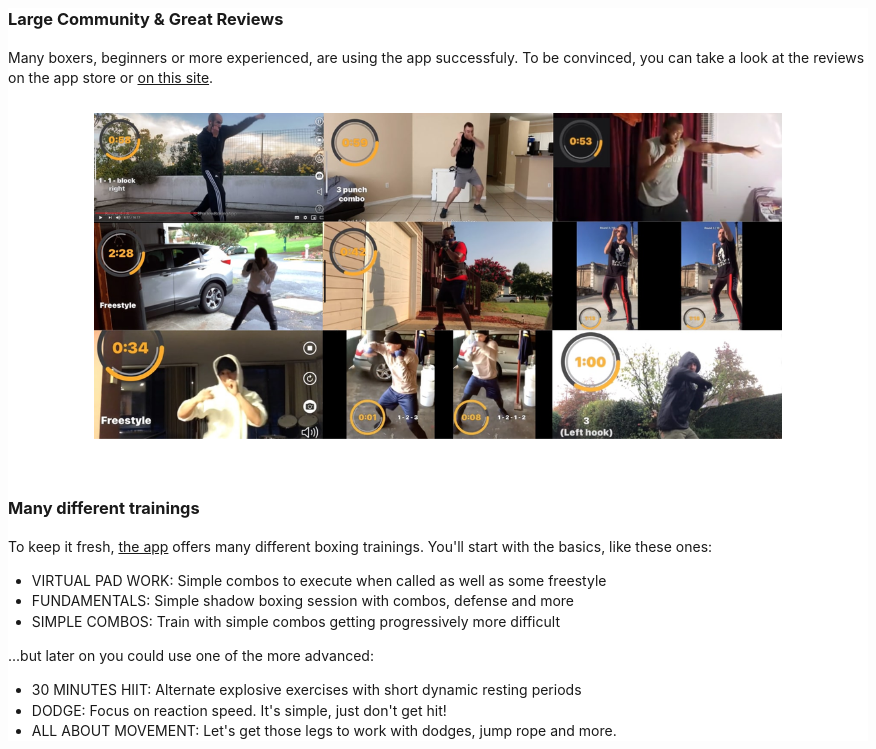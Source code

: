 ### Large Community & Great Reviews

Many boxers, beginners or more experienced, are using the app successfuly. To be convinced, you can take a look at the reviews on the app store or [on this site](/reviews/).

<div style='text-align: center'><img src='/assets/banner_reviews.jpg' style='width: 80%;margin: 10px 0px 30px 0px;' alt='People using an app for boxing'/></div>

### Many different trainings

To keep it fresh, [the app](/) offers many different boxing trainings. You'll start with the basics, like these ones:

- VIRTUAL PAD WORK: Simple combos to execute when called as well as some freestyle
- FUNDAMENTALS: Simple shadow boxing session with combos, defense and more
- SIMPLE COMBOS: Train with simple combos getting progressively more difficult

...but later on you could use one of the more advanced:

- 30 MINUTES HIIT: Alternate explosive exercises with short dynamic resting periods
- DODGE: Focus on reaction speed. It's simple, just don't get hit!
- ALL ABOUT MOVEMENT: Let's get those legs to work with dodges, jump rope and more.
